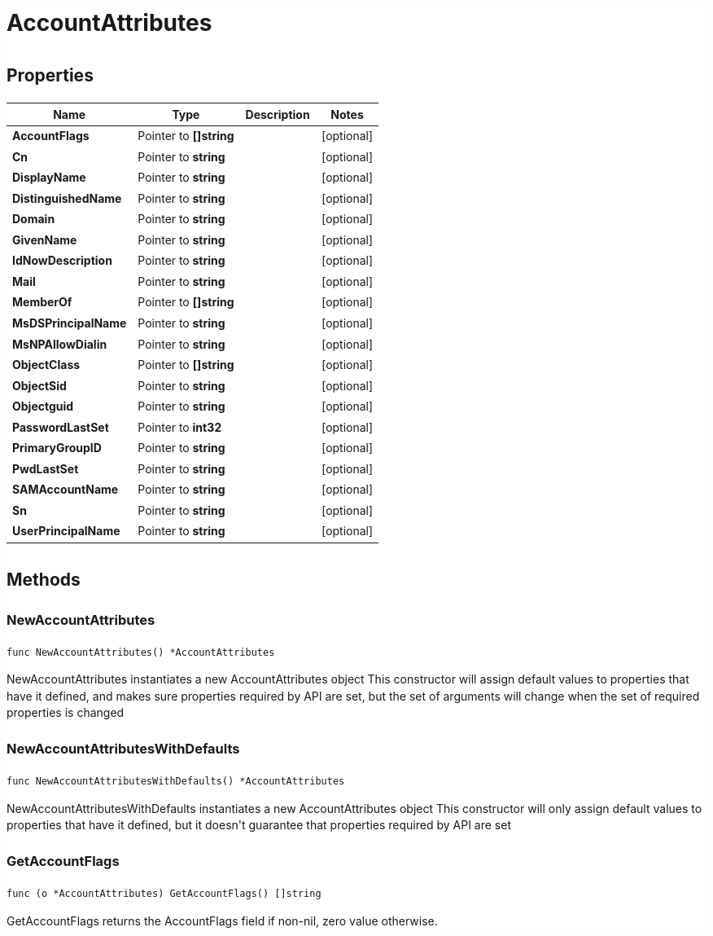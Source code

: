 # AccountAttributes

## Properties

Name | Type | Description | Notes
------------ | ------------- | ------------- | -------------
**AccountFlags** | Pointer to **[]string** |  | [optional] 
**Cn** | Pointer to **string** |  | [optional] 
**DisplayName** | Pointer to **string** |  | [optional] 
**DistinguishedName** | Pointer to **string** |  | [optional] 
**Domain** | Pointer to **string** |  | [optional] 
**GivenName** | Pointer to **string** |  | [optional] 
**IdNowDescription** | Pointer to **string** |  | [optional] 
**Mail** | Pointer to **string** |  | [optional] 
**MemberOf** | Pointer to **[]string** |  | [optional] 
**MsDSPrincipalName** | Pointer to **string** |  | [optional] 
**MsNPAllowDialin** | Pointer to **string** |  | [optional] 
**ObjectClass** | Pointer to **[]string** |  | [optional] 
**ObjectSid** | Pointer to **string** |  | [optional] 
**Objectguid** | Pointer to **string** |  | [optional] 
**PasswordLastSet** | Pointer to **int32** |  | [optional] 
**PrimaryGroupID** | Pointer to **string** |  | [optional] 
**PwdLastSet** | Pointer to **string** |  | [optional] 
**SAMAccountName** | Pointer to **string** |  | [optional] 
**Sn** | Pointer to **string** |  | [optional] 
**UserPrincipalName** | Pointer to **string** |  | [optional] 

## Methods

### NewAccountAttributes

`func NewAccountAttributes() *AccountAttributes`

NewAccountAttributes instantiates a new AccountAttributes object
This constructor will assign default values to properties that have it defined,
and makes sure properties required by API are set, but the set of arguments
will change when the set of required properties is changed

### NewAccountAttributesWithDefaults

`func NewAccountAttributesWithDefaults() *AccountAttributes`

NewAccountAttributesWithDefaults instantiates a new AccountAttributes object
This constructor will only assign default values to properties that have it defined,
but it doesn't guarantee that properties required by API are set

### GetAccountFlags

`func (o *AccountAttributes) GetAccountFlags() []string`

GetAccountFlags returns the AccountFlags field if non-nil, zero value otherwise.

